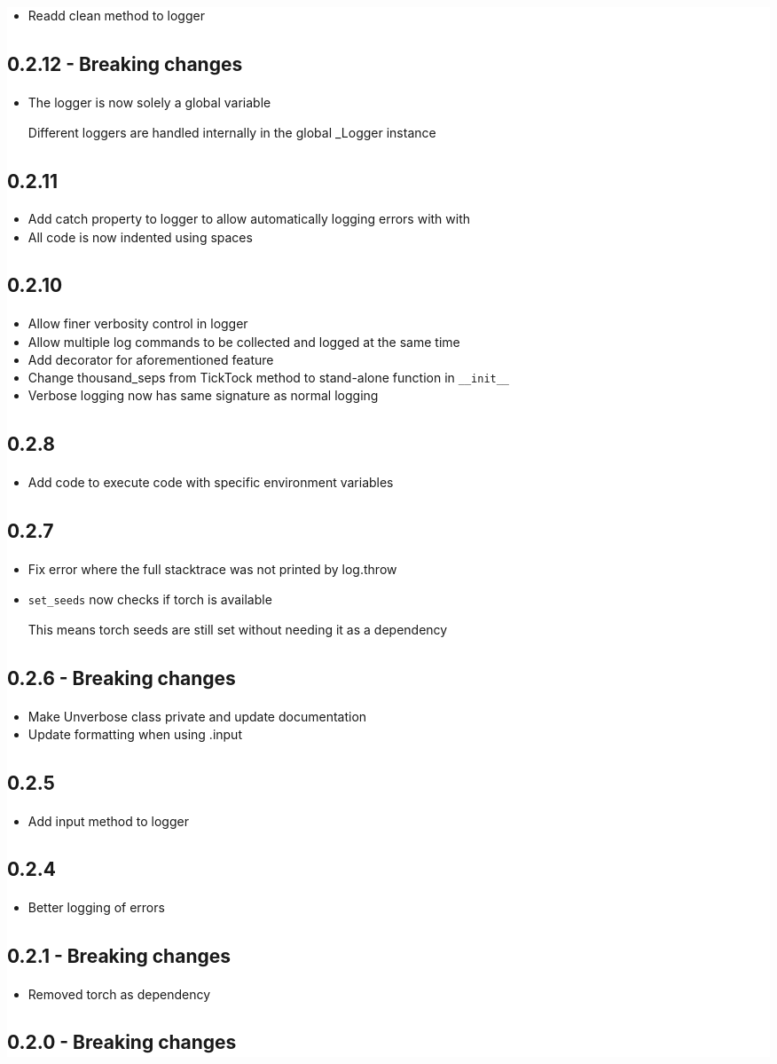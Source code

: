 - Readd clean method to logger

## 0.2.12 - Breaking changes

- The logger is now solely a global variable

  Different loggers are handled internally in the global _Logger instance

## 0.2.11

- Add catch property to logger to allow automatically logging errors with with
- All code is now indented using spaces

## 0.2.10

- Allow finer verbosity control in logger
- Allow multiple log commands to be collected and logged at the same time
- Add decorator for aforementioned feature
- Change thousand_seps from TickTock method to stand-alone function in `__init__`
- Verbose logging now has same signature as normal logging

## 0.2.8

- Add code to execute code with specific environment variables

## 0.2.7

- Fix error where the full stacktrace was not printed by log.throw
- `set_seeds` now checks if torch is available

  This means torch seeds are still set without needing it as a dependency

## 0.2.6 - Breaking changes

- Make Unverbose class private and update documentation
- Update formatting when using .input

## 0.2.5

- Add input method to logger

## 0.2.4

- Better logging of errors

## 0.2.1 - Breaking changes

- Removed torch as dependency

## 0.2.0 - Breaking changes
